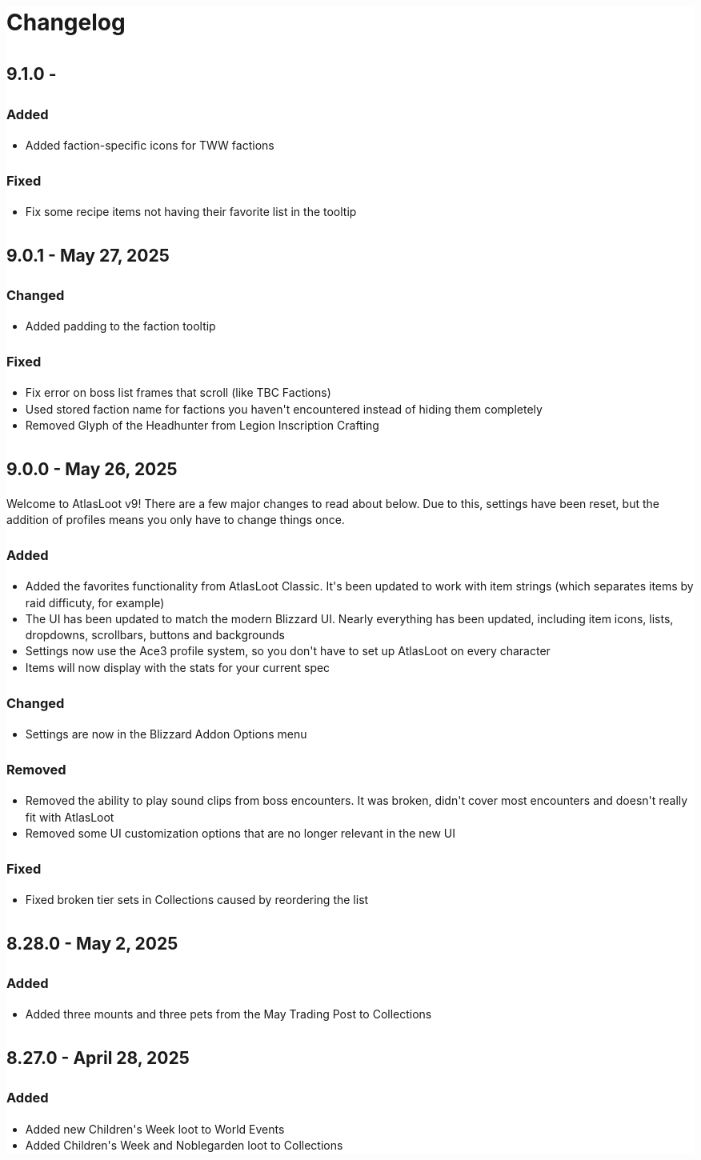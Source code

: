 ﻿# Changelog

## 9.1.0 -
### Added
- Added faction-specific icons for TWW factions
### Fixed
- Fix some recipe items not having their favorite list in the tooltip

## 9.0.1 - May 27, 2025
### Changed
- Added padding to the faction tooltip
### Fixed
- Fix error on boss list frames that scroll (like TBC Factions)
- Used stored faction name for factions you haven't encountered instead of hiding them completely
- Removed Glyph of the Headhunter from Legion Inscription Crafting

## 9.0.0 - May 26, 2025
Welcome to AtlasLoot v9! There are a few major changes to read about below. Due to this, settings have been reset, but the addition of profiles means you only have to change things once.
### Added
- Added the favorites functionality from AtlasLoot Classic. It's been updated to work with item strings (which separates items by raid difficuty, for example)
- The UI has been updated to match the modern Blizzard UI. Nearly everything has been updated, including item icons, lists, dropdowns, scrollbars, buttons and backgrounds
- Settings now use the Ace3 profile system, so you don't have to set up AtlasLoot on every character
- Items will now display with the stats for your current spec
### Changed
- Settings are now in the Blizzard Addon Options menu
### Removed
- Removed the ability to play sound clips from boss encounters. It was broken, didn't cover most encounters and doesn't really fit with AtlasLoot
- Removed some UI customization options that are no longer relevant in the new UI
### Fixed
- Fixed broken tier sets in Collections caused by reordering the list

## 8.28.0 - May 2, 2025
### Added
- Added three mounts and three pets from the May Trading Post to Collections

## 8.27.0 - April 28, 2025
### Added
- Added new Children's Week loot to World Events
- Added Children's Week and Noblegarden loot to Collections
